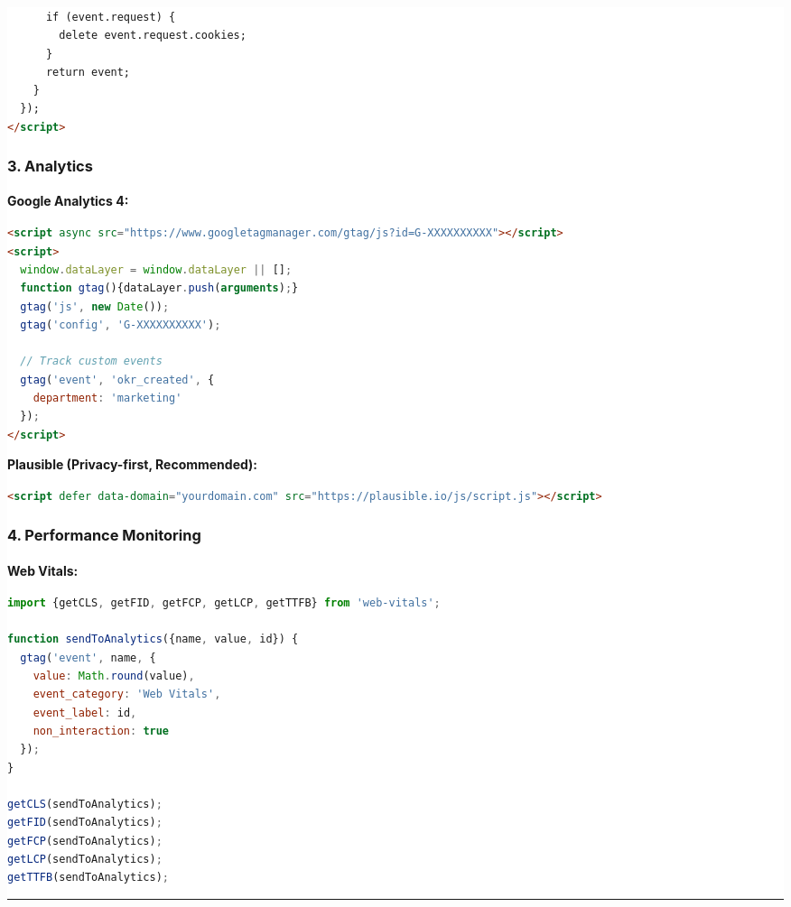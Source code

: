 ```html
      if (event.request) {
        delete event.request.cookies;
      }
      return event;
    }
  });
</script>
```

### 3. Analytics

**Google Analytics 4:**

```html
<script async src="https://www.googletagmanager.com/gtag/js?id=G-XXXXXXXXXX"></script>
<script>
  window.dataLayer = window.dataLayer || [];
  function gtag(){dataLayer.push(arguments);}
  gtag('js', new Date());
  gtag('config', 'G-XXXXXXXXXX');

  // Track custom events
  gtag('event', 'okr_created', {
    department: 'marketing'
  });
</script>
```

**Plausible (Privacy-first, Recommended):**

```html
<script defer data-domain="yourdomain.com" src="https://plausible.io/js/script.js"></script>
```

### 4. Performance Monitoring

**Web Vitals:**

```javascript
import {getCLS, getFID, getFCP, getLCP, getTTFB} from 'web-vitals';

function sendToAnalytics({name, value, id}) {
  gtag('event', name, {
    value: Math.round(value),
    event_category: 'Web Vitals',
    event_label: id,
    non_interaction: true
  });
}

getCLS(sendToAnalytics);
getFID(sendToAnalytics);
getFCP(sendToAnalytics);
getLCP(sendToAnalytics);
getTTFB(sendToAnalytics);
```

---
